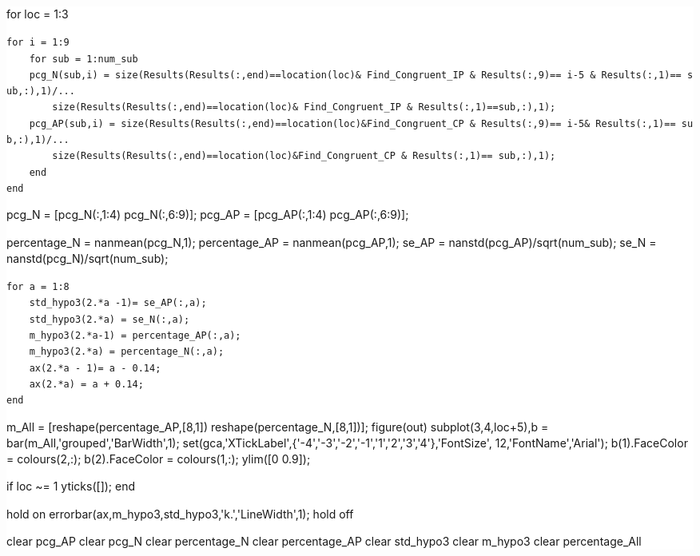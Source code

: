 for loc = 1:3
    
    for i = 1:9
        for sub = 1:num_sub
        pcg_N(sub,i) = size(Results(Results(:,end)==location(loc)& Find_Congruent_IP & Results(:,9)== i-5 & Results(:,1)== sub,:),1)/...
            size(Results(Results(:,end)==location(loc)& Find_Congruent_IP & Results(:,1)==sub,:),1);
        pcg_AP(sub,i) = size(Results(Results(:,end)==location(loc)&Find_Congruent_CP & Results(:,9)== i-5& Results(:,1)== sub,:),1)/...
            size(Results(Results(:,end)==location(loc)&Find_Congruent_CP & Results(:,1)== sub,:),1);
        end
    end
    

pcg_N = [pcg_N(:,1:4) pcg_N(:,6:9)];
pcg_AP = [pcg_AP(:,1:4) pcg_AP(:,6:9)];

percentage_N = nanmean(pcg_N,1);
percentage_AP = nanmean(pcg_AP,1);
se_AP = nanstd(pcg_AP)/sqrt(num_sub);
se_N = nanstd(pcg_N)/sqrt(num_sub);


    for a = 1:8
        std_hypo3(2.*a -1)= se_AP(:,a);
        std_hypo3(2.*a) = se_N(:,a);
        m_hypo3(2.*a-1) = percentage_AP(:,a);
        m_hypo3(2.*a) = percentage_N(:,a);
        ax(2.*a - 1)= a - 0.14;
        ax(2.*a) = a + 0.14;
    end
    
m_All = [reshape(percentage_AP,[8,1]) reshape(percentage_N,[8,1])];
figure(out)
subplot(3,4,loc+5),b = bar(m_All,'grouped','BarWidth',1);
set(gca,'XTickLabel',{'-4','-3','-2','-1','1','2','3','4'},'FontSize', 12,'FontName','Arial');
b(1).FaceColor = colours(2,:);
b(2).FaceColor = colours(1,:);
ylim([0 0.9]);

if loc ~= 1
    yticks([]);
end

hold on
errorbar(ax,m_hypo3,std_hypo3,'k.','LineWidth',1);
hold off


    
clear pcg_AP
clear pcg_N
clear percentage_N
clear percentage_AP
clear std_hypo3
clear m_hypo3
clear percentage_All
